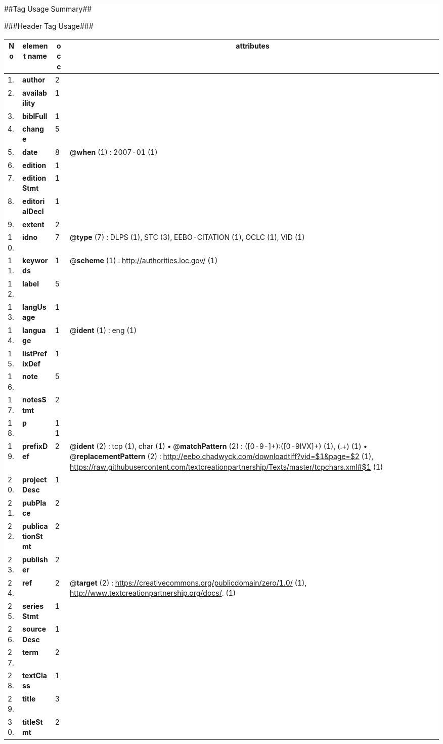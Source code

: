 ##Tag Usage Summary##

###Header Tag Usage###

|No|element name|occ|attributes|
|---|---|---|---|
|1.|__author__|2||
|2.|__availability__|1||
|3.|__biblFull__|1||
|4.|__change__|5||
|5.|__date__|8| @__when__ (1) : 2007-01 (1)|
|6.|__edition__|1||
|7.|__editionStmt__|1||
|8.|__editorialDecl__|1||
|9.|__extent__|2||
|10.|__idno__|7| @__type__ (7) : DLPS (1), STC (3), EEBO-CITATION (1), OCLC (1), VID (1)|
|11.|__keywords__|1| @__scheme__ (1) : http://authorities.loc.gov/ (1)|
|12.|__label__|5||
|13.|__langUsage__|1||
|14.|__language__|1| @__ident__ (1) : eng (1)|
|15.|__listPrefixDef__|1||
|16.|__note__|5||
|17.|__notesStmt__|2||
|18.|__p__|11||
|19.|__prefixDef__|2| @__ident__ (2) : tcp (1), char (1)  •  @__matchPattern__ (2) : ([0-9\-]+):([0-9IVX]+) (1), (.+) (1)  •  @__replacementPattern__ (2) : http://eebo.chadwyck.com/downloadtiff?vid=$1&page=$2 (1), https://raw.githubusercontent.com/textcreationpartnership/Texts/master/tcpchars.xml#$1 (1)|
|20.|__projectDesc__|1||
|21.|__pubPlace__|2||
|22.|__publicationStmt__|2||
|23.|__publisher__|2||
|24.|__ref__|2| @__target__ (2) : https://creativecommons.org/publicdomain/zero/1.0/ (1), http://www.textcreationpartnership.org/docs/. (1)|
|25.|__seriesStmt__|1||
|26.|__sourceDesc__|1||
|27.|__term__|2||
|28.|__textClass__|1||
|29.|__title__|3||
|30.|__titleStmt__|2||

